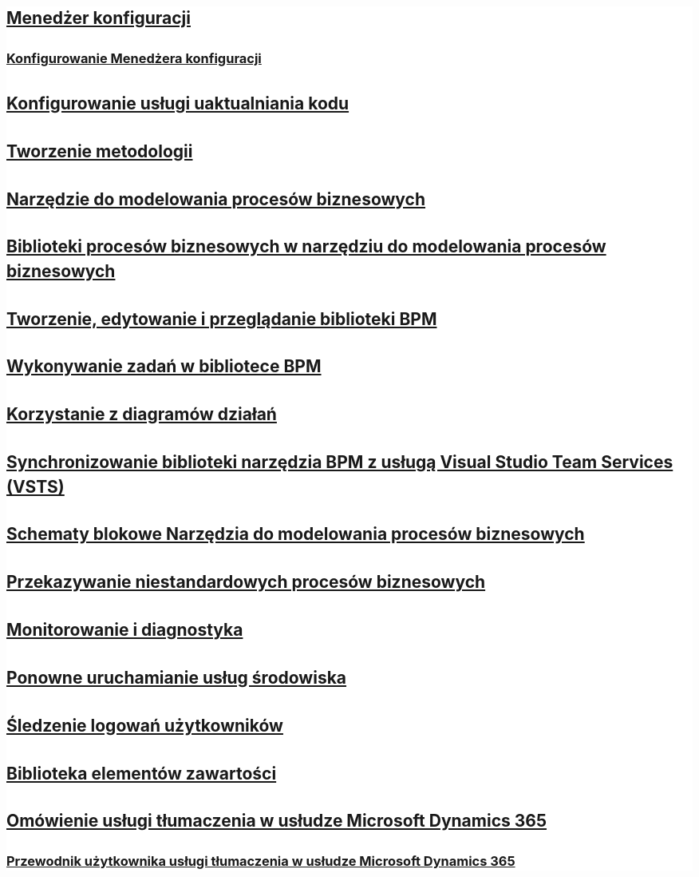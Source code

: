 ## [Menedżer konfiguracji](lifecycle-services/configuration-manager-lcs.md)
### [Konfigurowanie Menedżera konfiguracji ](lifecycle-services/set-up-configuration-manager-lcs.md)
## [Konfigurowanie usługi uaktualniania kodu](lifecycle-services/configure-execute-code-upgrade.md)
## [Tworzenie metodologii ](lifecycle-services/create-methodology.md)
## [Narzędzie do modelowania procesów biznesowych](lifecycle-services/bpm-overview.md)
## [Biblioteki procesów biznesowych w narzędziu do modelowania procesów biznesowych](lifecycle-services/business-process-libraries-business-process-modeler.md)
## [Tworzenie, edytowanie i przeglądanie biblioteki BPM](lifecycle-services/creating-editing-browsing.md)
## [Wykonywanie zadań w bibliotece BPM](lifecycle-services/complete-tasks-bpm.md)
## [Korzystanie z diagramów działań](lifecycle-services/using-activity-diagrams.md)
## [Synchronizowanie biblioteki narzędzia BPM z usługą Visual Studio Team Services (VSTS)](lifecycle-services/synchronize-bpm-vsts.md)
## [Schematy blokowe Narzędzia do modelowania procesów biznesowych](lifecycle-services/flowcharts-business-process-modeler.md)
## [Przekazywanie niestandardowych procesów biznesowych](lifecycle-services/upload-business-processes-bpm-task-recorder.md)
## [Monitorowanie i diagnostyka ](lifecycle-services/monitoring-diagnostics.md)
## [Ponowne uruchamianie usług środowiska](lifecycle-services/restart-environment-services.md)
## [Śledzenie logowań użytkowników](lifecycle-services/user-logins.md)
## [Biblioteka elementów zawartości](lifecycle-services/asset-library.md)
## [Omówienie usługi tłumaczenia w usłudze Microsoft Dynamics 365](lifecycle-services/translation-service-overview.md)
### [Przewodnik użytkownika usługi tłumaczenia w usłudze Microsoft Dynamics 365](lifecycle-services/use-translation-service.md)

